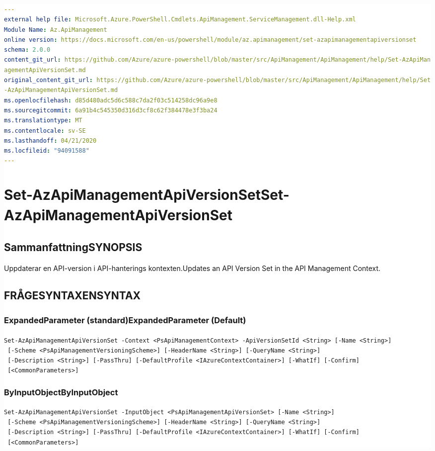 ```yaml
---
external help file: Microsoft.Azure.PowerShell.Cmdlets.ApiManagement.ServiceManagement.dll-Help.xml
Module Name: Az.ApiManagement
online version: https://docs.microsoft.com/en-us/powershell/module/az.apimanagement/set-azapimanagementapiversionset
schema: 2.0.0
content_git_url: https://github.com/Azure/azure-powershell/blob/master/src/ApiManagement/ApiManagement/help/Set-AzApiManagementApiVersionSet.md
original_content_git_url: https://github.com/Azure/azure-powershell/blob/master/src/ApiManagement/ApiManagement/help/Set-AzApiManagementApiVersionSet.md
ms.openlocfilehash: d85d480adc5d6c588c7da2f03c514258dc96a9e8
ms.sourcegitcommit: 6a91b4c545350d316d3cf8c62f384478e3f3ba24
ms.translationtype: MT
ms.contentlocale: sv-SE
ms.lasthandoff: 04/21/2020
ms.locfileid: "94091588"
---
```

# <span data-ttu-id="e84d6-101">Set-AzApiManagementApiVersionSet</span><span class="sxs-lookup"><span data-stu-id="e84d6-101">Set-AzApiManagementApiVersionSet</span></span>

## <span data-ttu-id="e84d6-102">Sammanfattning</span><span class="sxs-lookup"><span data-stu-id="e84d6-102">SYNOPSIS</span></span>
<span data-ttu-id="e84d6-103">Uppdaterar en API-version i API-hanterings kontexten.</span><span class="sxs-lookup"><span data-stu-id="e84d6-103">Updates an API Version Set in the API Management Context.</span></span>

## <span data-ttu-id="e84d6-104">FRÅGESYNTAXEN</span><span class="sxs-lookup"><span data-stu-id="e84d6-104">SYNTAX</span></span>

### <span data-ttu-id="e84d6-105">ExpandedParameter (standard)</span><span class="sxs-lookup"><span data-stu-id="e84d6-105">ExpandedParameter (Default)</span></span>
```
Set-AzApiManagementApiVersionSet -Context <PsApiManagementContext> -ApiVersionSetId <String> [-Name <String>]
 [-Scheme <PsApiManagementVersioningScheme>] [-HeaderName <String>] [-QueryName <String>]
 [-Description <String>] [-PassThru] [-DefaultProfile <IAzureContextContainer>] [-WhatIf] [-Confirm]
 [<CommonParameters>]
```

### <span data-ttu-id="e84d6-106">ByInputObject</span><span class="sxs-lookup"><span data-stu-id="e84d6-106">ByInputObject</span></span>
```
Set-AzApiManagementApiVersionSet -InputObject <PsApiManagementApiVersionSet> [-Name <String>]
 [-Scheme <PsApiManagementVersioningScheme>] [-HeaderName <String>] [-QueryName <String>]
 [-Description <String>] [-PassThru] [-DefaultProfile <IAzureContextContainer>] [-WhatIf] [-Confirm]
 [<CommonParameters>]
```

